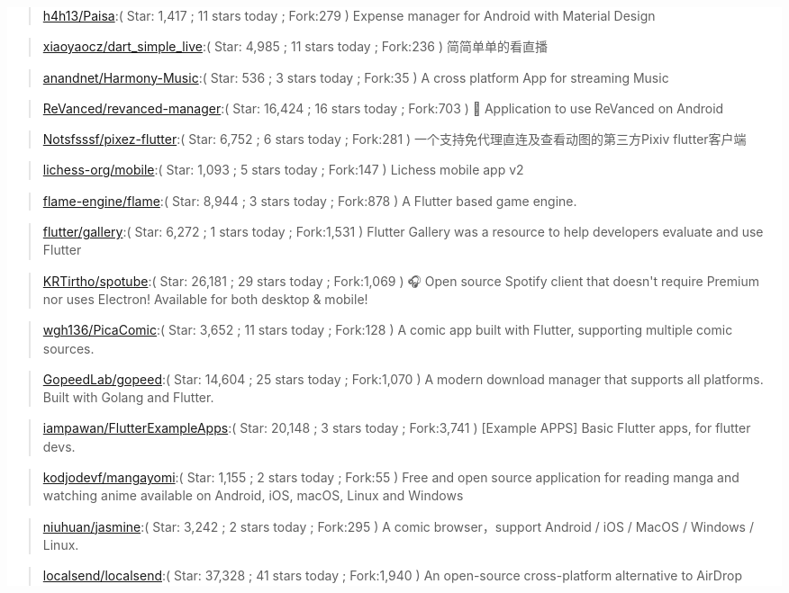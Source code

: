 > [h4h13/Paisa](https://github.com/h4h13/Paisa):( Star: 1,417 ; 11 stars today ; Fork:279 ) 
 > Expense manager for Android with Material Design

> [xiaoyaocz/dart_simple_live](https://github.com/xiaoyaocz/dart_simple_live):( Star: 4,985 ; 11 stars today ; Fork:236 ) 
 > 简简单单的看直播

> [anandnet/Harmony-Music](https://github.com/anandnet/Harmony-Music):( Star: 536 ; 3 stars today ; Fork:35 ) 
 > A cross platform App for streaming Music

> [ReVanced/revanced-manager](https://github.com/ReVanced/revanced-manager):( Star: 16,424 ; 16 stars today ; Fork:703 ) 
 > 💊 Application to use ReVanced on Android

> [Notsfsssf/pixez-flutter](https://github.com/Notsfsssf/pixez-flutter):( Star: 6,752 ; 6 stars today ; Fork:281 ) 
 > 一个支持免代理直连及查看动图的第三方Pixiv flutter客户端

> [lichess-org/mobile](https://github.com/lichess-org/mobile):( Star: 1,093 ; 5 stars today ; Fork:147 ) 
 > Lichess mobile app v2

> [flame-engine/flame](https://github.com/flame-engine/flame):( Star: 8,944 ; 3 stars today ; Fork:878 ) 
 > A Flutter based game engine.

> [flutter/gallery](https://github.com/flutter/gallery):( Star: 6,272 ; 1 stars today ; Fork:1,531 ) 
 > Flutter Gallery was a resource to help developers evaluate and use Flutter

> [KRTirtho/spotube](https://github.com/KRTirtho/spotube):( Star: 26,181 ; 29 stars today ; Fork:1,069 ) 
 > 🎧 Open source Spotify client that doesn't require Premium nor uses Electron! Available for both desktop & mobile!

> [wgh136/PicaComic](https://github.com/wgh136/PicaComic):( Star: 3,652 ; 11 stars today ; Fork:128 ) 
 > A comic app built with Flutter, supporting multiple comic sources.

> [GopeedLab/gopeed](https://github.com/GopeedLab/gopeed):( Star: 14,604 ; 25 stars today ; Fork:1,070 ) 
 > A modern download manager that supports all platforms. Built with Golang and Flutter.

> [iampawan/FlutterExampleApps](https://github.com/iampawan/FlutterExampleApps):( Star: 20,148 ; 3 stars today ; Fork:3,741 ) 
 > [Example APPS] Basic Flutter apps, for flutter devs.

> [kodjodevf/mangayomi](https://github.com/kodjodevf/mangayomi):( Star: 1,155 ; 2 stars today ; Fork:55 ) 
 > Free and open source application for reading manga and watching anime available on Android, iOS, macOS, Linux and Windows

> [niuhuan/jasmine](https://github.com/niuhuan/jasmine):( Star: 3,242 ; 2 stars today ; Fork:295 ) 
 > A comic browser，support Android / iOS / MacOS / Windows / Linux.

> [localsend/localsend](https://github.com/localsend/localsend):( Star: 37,328 ; 41 stars today ; Fork:1,940 ) 
 > An open-source cross-platform alternative to AirDrop

